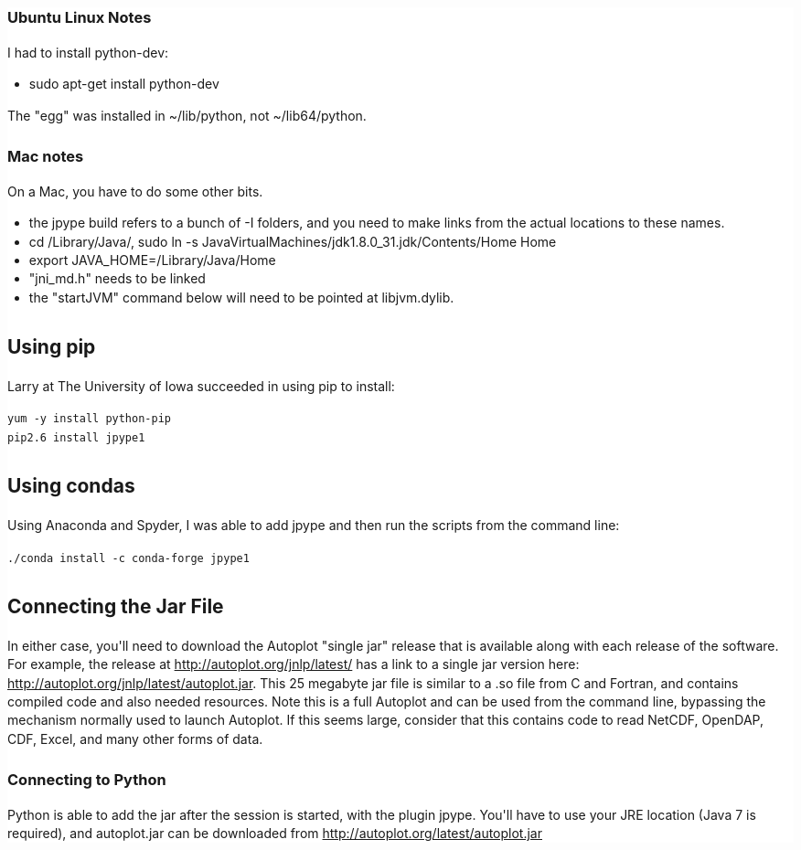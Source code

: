 ### Ubuntu Linux Notes

I had to install python-dev:

  - sudo apt-get install python-dev

The "egg" was installed in \~/lib/python, not \~/lib64/python.

### Mac notes

On a Mac, you have to do some other bits.

  - the jpype build refers to a bunch of -I folders, and you need to
    make links from the actual locations to these names.
  - cd /Library/Java/, sudo ln -s
    JavaVirtualMachines/jdk1.8.0\_31.jdk/Contents/Home Home
  - export JAVA\_HOME=/Library/Java/Home
  - "jni\_md.h" needs to be linked
  - the "startJVM" command below will need to be pointed at
    libjvm.dylib.

## Using pip

Larry at The University of Iowa succeeded in using pip to install:

`yum -y install python-pip`  
`pip2.6 install jpype1`

## Using condas

Using Anaconda and Spyder, I was able to add jpype and then run the
scripts from the command line:

`./conda install -c conda-forge jpype1`

## Connecting the Jar File

In either case, you'll need to download the Autoplot "single jar"
release that is available along with each release of the software. For
example, the release at <http://autoplot.org/jnlp/latest/> has a link to
a single jar version here:
<http://autoplot.org/jnlp/latest/autoplot.jar>. This 25 megabyte jar
file is similar to a .so file from C and Fortran, and contains compiled
code and also needed resources. Note this is a full Autoplot and can be
used from the command line, bypassing the mechanism normally used to
launch Autoplot. If this seems large, consider that this contains code
to read NetCDF, OpenDAP, CDF, Excel, and many other forms of data.

### Connecting to Python

Python is able to add the jar after the session is started, with the
plugin jpype. You'll have to use your JRE location (Java 7 is required),
and autoplot.jar can be downloaded from
<http://autoplot.org/latest/autoplot.jar>
